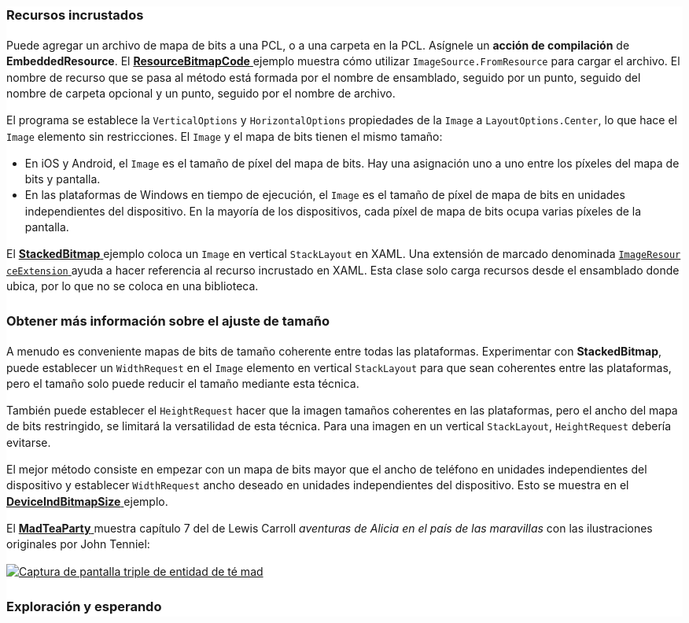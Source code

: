 ### <a name="embedded-resources"></a>Recursos incrustados

Puede agregar un archivo de mapa de bits a una PCL, o a una carpeta en la PCL. Asígnele un **acción de compilación** de **EmbeddedResource**. El [ **ResourceBitmapCode** ](https://github.com/xamarin/xamarin-forms-book-samples/tree/master/Chapter13/ResourceBitmapCode) ejemplo muestra cómo utilizar `ImageSource.FromResource` para cargar el archivo. El nombre de recurso que se pasa al método está formada por el nombre de ensamblado, seguido por un punto, seguido del nombre de carpeta opcional y un punto, seguido por el nombre de archivo.

El programa se establece la `VerticalOptions` y `HorizontalOptions` propiedades de la `Image` a `LayoutOptions.Center`, lo que hace el `Image` elemento sin restricciones. El `Image` y el mapa de bits tienen el mismo tamaño:

- En iOS y Android, el `Image` es el tamaño de píxel del mapa de bits. Hay una asignación uno a uno entre los píxeles del mapa de bits y pantalla.
- En las plataformas de Windows en tiempo de ejecución, el `Image` es el tamaño de píxel de mapa de bits en unidades independientes del dispositivo. En la mayoría de los dispositivos, cada píxel de mapa de bits ocupa varias píxeles de la pantalla.

El [ **StackedBitmap** ](https://github.com/xamarin/xamarin-forms-book-samples/tree/master/Chapter13/StackedBitmap) ejemplo coloca un `Image` en vertical `StackLayout` en XAML. Una extensión de marcado denominada [ `ImageResourceExtension` ](https://github.com/xamarin/xamarin-forms-book-samples/blob/master/Chapter13/StackedBitmap/StackedBitmap/StackedBitmap/ImageResourceExtension.cs) ayuda a hacer referencia al recurso incrustado en XAML. Esta clase solo carga recursos desde el ensamblado donde ubica, por lo que no se coloca en una biblioteca.

### <a name="more-on-sizing"></a>Obtener más información sobre el ajuste de tamaño

A menudo es conveniente mapas de bits de tamaño coherente entre todas las plataformas.
Experimentar con **StackedBitmap**, puede establecer un `WidthRequest` en el `Image` elemento en vertical `StackLayout` para que sean coherentes entre las plataformas, pero el tamaño solo puede reducir el tamaño mediante esta técnica.

También puede establecer el `HeightRequest` hacer que la imagen tamaños coherentes en las plataformas, pero el ancho del mapa de bits restringido, se limitará la versatilidad de esta técnica. Para una imagen en un vertical `StackLayout`, `HeightRequest` debería evitarse.

El mejor método consiste en empezar con un mapa de bits mayor que el ancho de teléfono en unidades independientes del dispositivo y establecer `WidthRequest` ancho deseado en unidades independientes del dispositivo. Esto se muestra en el [ **DeviceIndBitmapSize** ](https://github.com/xamarin/xamarin-forms-book-samples/tree/master/Chapter13/DeviceIndBitmapSize) ejemplo.

El [ **MadTeaParty** ](https://github.com/xamarin/xamarin-forms-book-samples/tree/master/Chapter13/MadTeaParty) muestra capítulo 7 del de Lewis Carroll *aventuras de Alicia en el país de las maravillas* con las ilustraciones originales por John Tenniel:

[![Captura de pantalla triple de entidad de té mad](images/ch13fg16-small.png "Mad texto del libro de entidad de té Hatters")](images/ch13fg16-large.png#lightbox "Mad texto del libro de entidad de té Hatters")

### <a name="browsing-and-waiting"></a>Exploración y esperando
